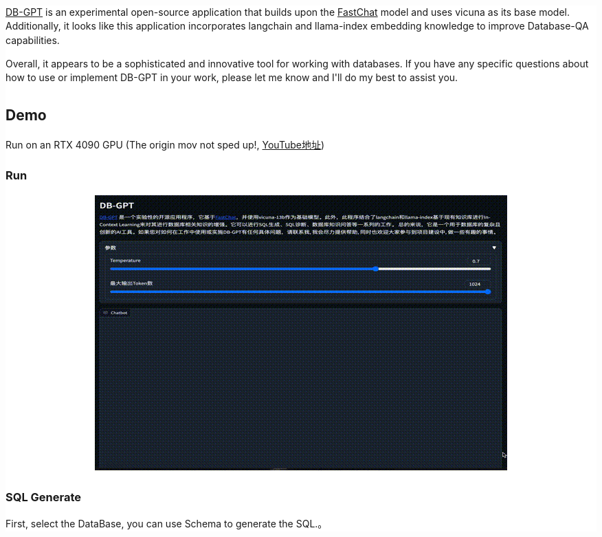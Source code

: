[DB-GPT](https://github.com/csunny/DB-GPT) is an experimental open-source application that builds upon the [FastChat](https://github.com/lm-sys/FastChat) model and uses vicuna as its base model. Additionally, it looks like this application incorporates langchain and llama-index embedding knowledge to improve Database-QA capabilities. 

Overall, it appears to be a sophisticated and innovative tool for working with databases. If you have any specific questions about how to use or implement DB-GPT in your work, please let me know and I'll do my best to assist you.

## Demo

Run on an RTX 4090 GPU (The origin mov not sped up!, [YouTube地址](https://www.youtube.com/watch?v=1PWI6F89LPo))

### Run

<p align="center">
  <img src="./assets/演示.gif" width="600px" />
</p>

### SQL Generate

First, select the DataBase, you can use Schema to generate the SQL.。

<p align="center">